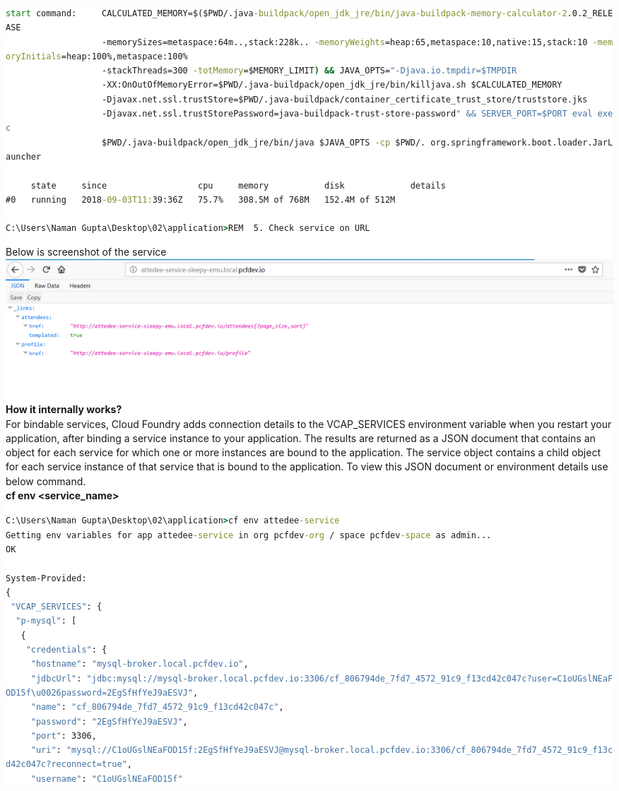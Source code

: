```cmd
start command:     CALCULATED_MEMORY=$($PWD/.java-buildpack/open_jdk_jre/bin/java-buildpack-memory-calculator-2.0.2_RELEASE
                   -memorySizes=metaspace:64m..,stack:228k.. -memoryWeights=heap:65,metaspace:10,native:15,stack:10 -memoryInitials=heap:100%,metaspace:100%
                   -stackThreads=300 -totMemory=$MEMORY_LIMIT) && JAVA_OPTS="-Djava.io.tmpdir=$TMPDIR
                   -XX:OnOutOfMemoryError=$PWD/.java-buildpack/open_jdk_jre/bin/killjava.sh $CALCULATED_MEMORY
                   -Djavax.net.ssl.trustStore=$PWD/.java-buildpack/container_certificate_trust_store/truststore.jks
                   -Djavax.net.ssl.trustStorePassword=java-buildpack-trust-store-password" && SERVER_PORT=$PORT eval exec
                   $PWD/.java-buildpack/open_jdk_jre/bin/java $JAVA_OPTS -cp $PWD/. org.springframework.boot.loader.JarLauncher

     state     since                  cpu     memory           disk             details
#0   running   2018-09-03T11:39:36Z   75.7%   308.5M of 768M   152.4M of 512M

C:\Users\Naman Gupta\Desktop\02\application>REM  5. Check service on URL
```
Below is screenshot of the service
![Attendee-service](images/Attendee-service.PNG?raw=true)

**How it internally works?**<br/>
For bindable services, Cloud Foundry adds connection details to the VCAP_SERVICES environment variable when you restart
 your application, after binding a service instance to your application. The results are returned as a JSON document 
 that contains an object for each service for which one or more instances are bound to the application. 
 The service object contains a child object for each service instance of that service that is bound to the application.
 To view this JSON document or environment details use below command.<br/>
 **cf env <service_name>**
```cmd
C:\Users\Naman Gupta\Desktop\02\application>cf env attedee-service
Getting env variables for app attedee-service in org pcfdev-org / space pcfdev-space as admin...
OK

System-Provided:
{
 "VCAP_SERVICES": {
  "p-mysql": [
   {
    "credentials": {
     "hostname": "mysql-broker.local.pcfdev.io",
     "jdbcUrl": "jdbc:mysql://mysql-broker.local.pcfdev.io:3306/cf_806794de_7fd7_4572_91c9_f13cd42c047c?user=C1oUGslNEaFOD15f\u0026password=2EgSfHfYeJ9aESVJ",
     "name": "cf_806794de_7fd7_4572_91c9_f13cd42c047c",
     "password": "2EgSfHfYeJ9aESVJ",
     "port": 3306,
     "uri": "mysql://C1oUGslNEaFOD15f:2EgSfHfYeJ9aESVJ@mysql-broker.local.pcfdev.io:3306/cf_806794de_7fd7_4572_91c9_f13cd42c047c?reconnect=true",
     "username": "C1oUGslNEaFOD15f"
```